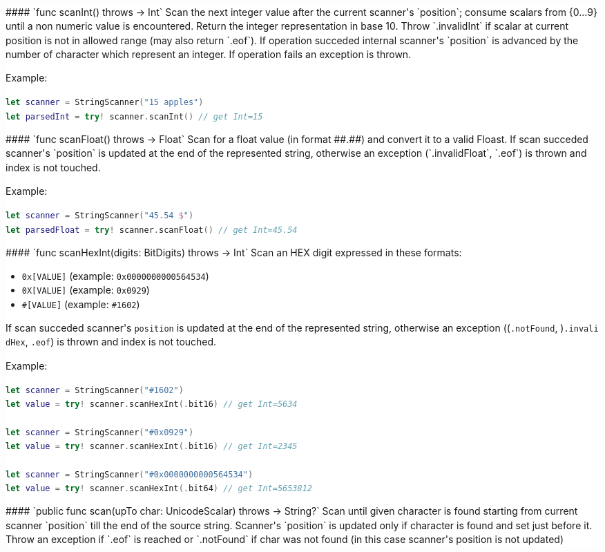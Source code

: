 <a name="scanInt" />
#### `func scanInt() throws -> Int`
Scan the next integer value after the current scanner's `position`; consume scalars from {0...9} until a non numeric value is encountered. Return the integer representation in base 10.
Throw `.invalidInt` if scalar at current position is not in allowed range (may also return `.eof`).
If operation succeded internal scanner's `position` is advanced by the number of character which represent an integer.
If operation fails an exception is thrown.

Example:
```swift
let scanner = StringScanner("15 apples")
let parsedInt = try! scanner.scanInt() // get Int=15
```

<a name="scanFloat" />
#### `func scanFloat() throws -> Float`
Scan for a float value (in format ##.##) and convert it to a valid Floast.
If scan succeded scanner's `position` is updated at the end of the represented string, otherwise an exception (`.invalidFloat`, `.eof`) is thrown and index is not touched.

Example:
```swift
let scanner = StringScanner("45.54 $")
let parsedFloat = try! scanner.scanFloat() // get Int=45.54
```

<a name="scanHexInt" />
#### `func scanHexInt(digits: BitDigits) throws -> Int`
Scan an HEX digit expressed in these formats:

* `0x[VALUE]` (example: `0x0000000000564534`)
* `0X[VALUE]` (example: `0x0929`)
* `#[VALUE]` (example: `#1602`)

If scan succeded scanner's `position` is updated at the end of the represented string, otherwise an exception ((`.notFound`, )`.invalidHex`, `.eof`) is thrown and index is not touched.

Example:
```swift
let scanner = StringScanner("#1602")
let value = try! scanner.scanHexInt(.bit16) // get Int=5634

let scanner = StringScanner("#0x0929")
let value = try! scanner.scanHexInt(.bit16) // get Int=2345

let scanner = StringScanner("#0x0000000000564534")
let value = try! scanner.scanHexInt(.bit64) // get Int=5653812
```
<a name="scanUpToChar" />
#### `public func scan(upTo char: UnicodeScalar) throws -> String?`
Scan until given character is found starting from current scanner `position` till the end of the source string.
Scanner's `position` is updated only if character is found and set just before it.
Throw an exception if `.eof` is reached or `.notFound` if char was not found (in this case scanner's position is not updated)
